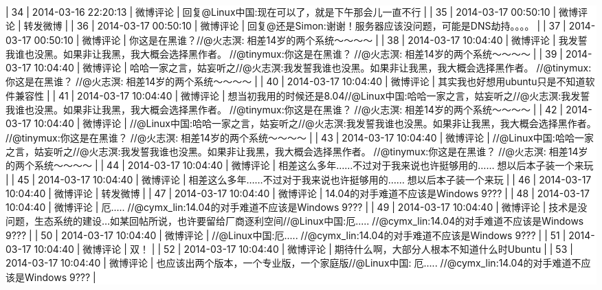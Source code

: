 |      34 | 2014-03-16 22:20:13 | 微博评论     | 回复@Linux中国:现在可以了，就是下午那会儿一直不行                                                                                                                                                                                                                                       |
|      35 | 2014-03-17 00:50:10 | 微博评论     | 转发微博                                                                                                                                                                                                                                                                                |
|      36 | 2014-03-17 00:50:10 | 微博评论     | 回复@还是Simon:谢谢！服务器应该没问题，可能是DNS劫持。。。。                                                                                                                                                                                                                            |
|      37 | 2014-03-17 00:50:10 | 微博评论     | 你这是在黑谁？//@火志溟: 相差14岁的两个系统～～～～                                                                                                                                                                                                                                     |
|      38 | 2014-03-17 10:04:40 | 微博评论     | 我发誓我谁也没黑。如果非让我黑，我大概会选择黑作者。 //@tinymux:你这是在黑谁？ //@火志溟: 相差14岁的两个系统～～～～                                                                                                                                                                    |
|      39 | 2014-03-17 10:04:40 | 微博评论     | 哈哈一家之言，姑妄听之//@火志溟:我发誓我谁也没黑。如果非让我黑，我大概会选择黑作者。 //@tinymux:你这是在黑谁？ //@火志溟: 相差14岁的两个系统～～～～                                                                                                                                    |
|      40 | 2014-03-17 10:04:40 | 微博评论     | 其实我也好想用ubuntu只是不知道软件兼容性                                                                                                                                                                                                                                                |
|      41 | 2014-03-17 10:04:40 | 微博评论     | 想当初我用的时候还是8.04//@Linux中国:哈哈一家之言，姑妄听之//@火志溟:我发誓我谁也没黑。如果非让我黑，我大概会选择黑作者。 //@tinymux:你这是在黑谁？ //@火志溟: 相差14岁的两个系统～～～～                                                                                               |
|      42 | 2014-03-17 10:04:40 | 微博评论     | //@Linux中国:哈哈一家之言，姑妄听之//@火志溟:我发誓我谁也没黑。如果非让我黑，我大概会选择黑作者。 //@tinymux:你这是在黑谁？ //@火志溟: 相差14岁的两个系统～～～～                                                                                                                       |
|      43 | 2014-03-17 10:04:40 | 微博评论     | //@Linux中国:哈哈一家之言，姑妄听之//@火志溟:我发誓我谁也没黑。如果非让我黑，我大概会选择黑作者。 //@tinymux:你这是在黑谁？ //@火志溟: 相差14岁的两个系统～～～～                                                                                                                       |
|      44 | 2014-03-17 10:04:40 | 微博评论     | 相差这么多年……不过对于我来说也许挺够用的……   想以后本子装一个来玩                                                                                                                                                                                                                       |
|      45 | 2014-03-17 10:04:40 | 微博评论     | 相差这么多年……不过对于我来说也许挺够用的……   想以后本子装一个来玩                                                                                                                                                                                                                       |
|      46 | 2014-03-17 10:04:40 | 微博评论     | 转发微博                                                                                                                                                                                                                                                                                |
|      47 | 2014-03-17 10:04:40 | 微博评论     | 14.04的对手难道不应该是Windows 9???                                                                                                                                                                                                                                                     |
|      48 | 2014-03-17 10:04:40 | 微博评论     | 厄..... //@cymx_lin:14.04的对手难道不应该是Windows 9???                                                                                                                                                                                                                                 |
|      49 | 2014-03-17 10:04:40 | 微博评论     | 技术是没问题，生态系统的建设…如某回帖所说，也许要留给厂商逐利空间//@Linux中国:厄..... //@cymx_lin:14.04的对手难道不应该是Windows 9???                                                                                                                                                   |
|      50 | 2014-03-17 10:04:40 | 微博评论     | //@Linux中国:厄..... //@cymx_lin:14.04的对手难道不应该是Windows 9???                                                                                                                                                                                                                    |
|      51 | 2014-03-17 10:04:40 | 微博评论     | 双！                                                                                                                                                                                                                                                                                    |
|      52 | 2014-03-17 10:04:40 | 微博评论     | 期待什么啊，大部分人根本不知道什么时Ubuntu                                                                                                                                                                                                                                              |
|      53 | 2014-03-17 10:04:40 | 微博评论     | 也应该出两个版本，一个专业版，一个家庭版//@Linux中国: 厄..... //@cymx_lin:14.04的对手难道不应该是Windows 9???                                                                                                                                                                           |